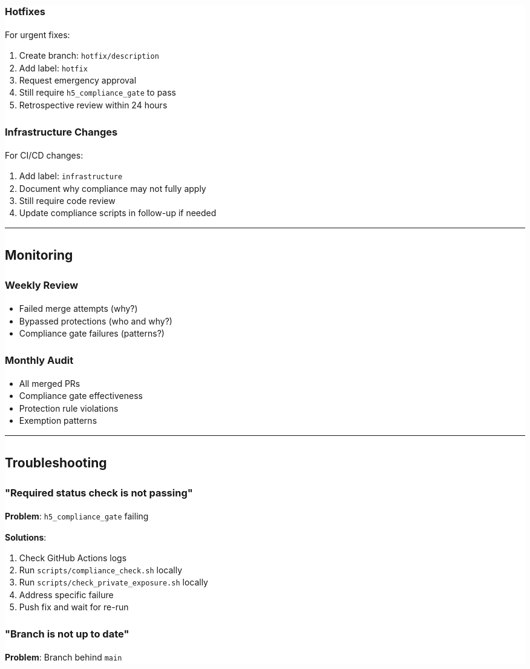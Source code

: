 ### Hotfixes

For urgent fixes:
1. Create branch: `hotfix/description`
2. Add label: `hotfix`
3. Request emergency approval
4. Still require `h5_compliance_gate` to pass
5. Retrospective review within 24 hours

### Infrastructure Changes

For CI/CD changes:
1. Add label: `infrastructure`
2. Document why compliance may not fully apply
3. Still require code review
4. Update compliance scripts in follow-up if needed

---

## Monitoring

### Weekly Review
- Failed merge attempts (why?)
- Bypassed protections (who and why?)
- Compliance gate failures (patterns?)

### Monthly Audit
- All merged PRs
- Compliance gate effectiveness
- Protection rule violations
- Exemption patterns

---

## Troubleshooting

### "Required status check is not passing"

**Problem**: `h5_compliance_gate` failing

**Solutions**:
1. Check GitHub Actions logs
2. Run `scripts/compliance_check.sh` locally
3. Run `scripts/check_private_exposure.sh` locally
4. Address specific failure
5. Push fix and wait for re-run

### "Branch is not up to date"

**Problem**: Branch behind `main`
